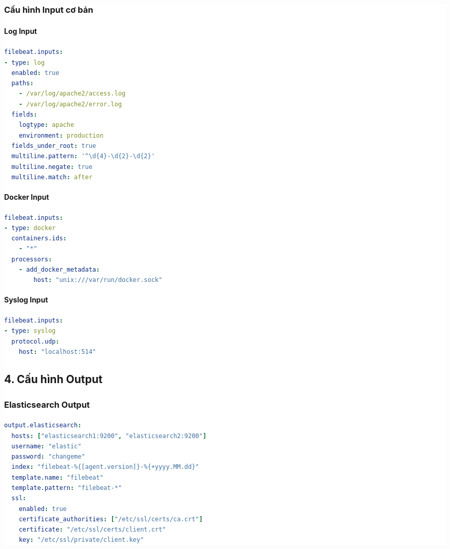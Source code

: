 ### Cấu hình Input cơ bản

#### Log Input
```yaml
filebeat.inputs:
- type: log
  enabled: true
  paths:
    - /var/log/apache2/access.log
    - /var/log/apache2/error.log
  fields:
    logtype: apache
    environment: production
  fields_under_root: true
  multiline.pattern: '^\d{4}-\d{2}-\d{2}'
  multiline.negate: true
  multiline.match: after
```

#### Docker Input
```yaml
filebeat.inputs:
- type: docker
  containers.ids:
    - "*"
  processors:
    - add_docker_metadata:
        host: "unix:///var/run/docker.sock"
```

#### Syslog Input
```yaml
filebeat.inputs:
- type: syslog
  protocol.udp:
    host: "localhost:514"
```

## 4. Cấu hình Output

### Elasticsearch Output
```yaml
output.elasticsearch:
  hosts: ["elasticsearch1:9200", "elasticsearch2:9200"]
  username: "elastic"
  password: "changeme"
  index: "filebeat-%{[agent.version]}-%{+yyyy.MM.dd}"
  template.name: "filebeat"
  template.pattern: "filebeat-*"
  ssl:
    enabled: true
    certificate_authorities: ["/etc/ssl/certs/ca.crt"]
    certificate: "/etc/ssl/certs/client.crt"
    key: "/etc/ssl/private/client.key"
```
